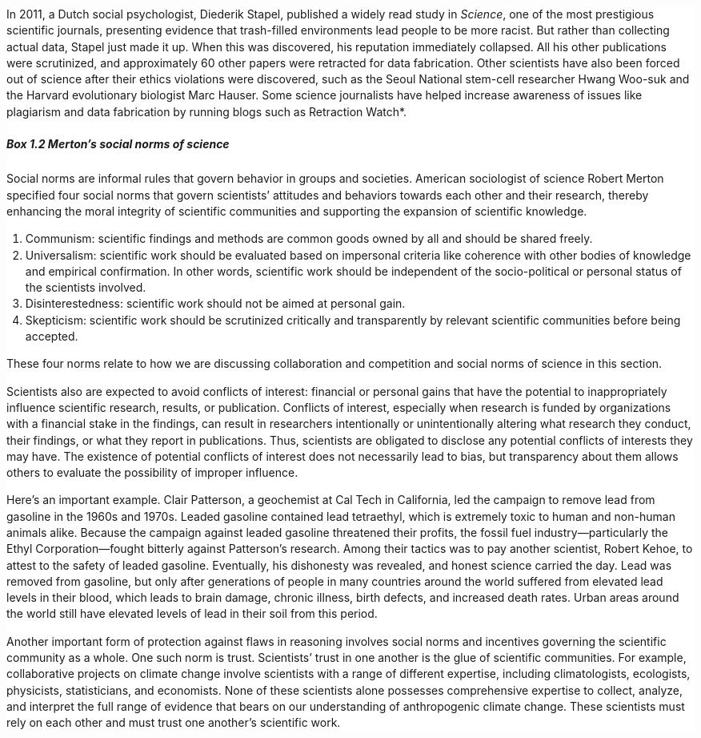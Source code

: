 In 2011, a Dutch social psychologist, Diederik Stapel, published a widely read study in *Science*, one of the most prestigious scientific journals, presenting evidence that trash-filled environments lead people to be more racist. But rather than collecting actual data, Stapel just made it up. When this was discovered, his reputation immediately collapsed. All his other publications were scrutinized, and approximately 60 other papers were retracted for data fabrication. Other scientists have also been forced out of science after their ethics violations were discovered, such as the Seoul National stem-cell researcher Hwang Woo-suk and the Harvard evolutionary biologist Marc Hauser. Some science journalists have helped increase awareness of issues like plagiarism and data fabrication by running blogs such as Retraction Watch*.

##### Box 1.2 Merton’s social norms of science

Social norms are informal rules that govern behavior in groups and societies. American sociologist of science Robert Merton specified four social norms that govern scientists’ attitudes and behaviors towards each other and their research, thereby enhancing the moral integrity of scientific communities and supporting the expansion of scientific knowledge.

1. Communism: scientific findings and methods are common goods owned by all and should be shared freely.
2. Universalism: scientific work should be evaluated based on impersonal criteria like coherence with other bodies of knowledge and empirical confirmation. In other words, scientific work should be independent of the socio-political or personal status of the scientists involved.
3. Disinterestedness: scientific work should not be aimed at personal gain.
4. Skepticism: scientific work should be scrutinized critically and transparently by relevant scientific communities before being accepted.

These four norms relate to how we are discussing collaboration and competition and social norms of science in this section.

Scientists also are expected to avoid conflicts of interest: financial or personal gains that have the potential to inappropriately influence scientific research, results, or publication. Conflicts of interest, especially when research is funded by organizations with a financial stake in the findings, can result in researchers intentionally or unintentionally altering what research they conduct, their findings, or what they report in publications. Thus, scientists are obligated to disclose any potential conflicts of interests they may have. The existence of potential conflicts of interest does not necessarily lead to bias, but transparency about them allows others to evaluate the possibility of improper influence.

Here’s an important example. Clair Patterson, a geochemist at Cal Tech in California, led the campaign to remove lead from gasoline in the 1960s and 1970s. Leaded gasoline contained lead tetraethyl, which is extremely toxic to human and non-human animals alike. Because the campaign against leaded gasoline threatened their profits, the fossil fuel industry—particularly the Ethyl Corporation—fought bitterly against Patterson’s research. Among their tactics was to pay another scientist, Robert Kehoe, to attest to the safety of leaded gasoline. Eventually, his dishonesty was revealed, and honest science carried the day. Lead was removed from gasoline, but only after generations of people in many countries around the world suffered from elevated lead levels in their blood, which leads to brain damage, chronic illness, birth defects, and increased death rates. Urban areas around the world still have elevated levels of lead in their soil from this period.

Another important form of protection against flaws in reasoning involves social norms and incentives governing the scientific community as a whole. One such norm is trust. Scientists’ trust in one another is the glue of scientific communities. For example, collaborative projects on climate change involve scientists with a range of different expertise, including climatologists, ecologists, physicists, statisticians, and economists. None of these scientists alone possesses comprehensive expertise to collect, analyze, and interpret the full range of evidence that bears on our understanding of anthropogenic climate change. These scientists must rely on each other and must trust one another’s scientific work.
